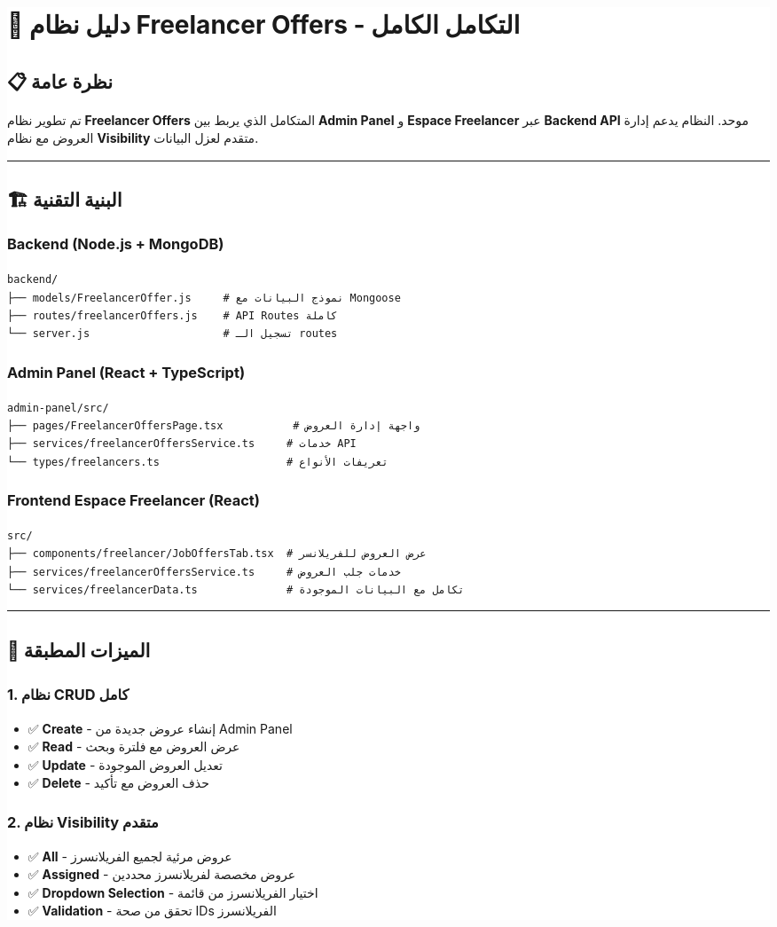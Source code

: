 # 🎯 دليل نظام Freelancer Offers - التكامل الكامل

## 📋 نظرة عامة

تم تطوير نظام **Freelancer Offers** المتكامل الذي يربط بين **Admin Panel** و **Espace Freelancer** عبر **Backend API** موحد. النظام يدعم إدارة العروض مع نظام **Visibility** متقدم لعزل البيانات.

---

## 🏗️ البنية التقنية

### **Backend (Node.js + MongoDB)**
```
backend/
├── models/FreelancerOffer.js     # نموذج البيانات مع Mongoose
├── routes/freelancerOffers.js    # API Routes كاملة
└── server.js                     # تسجيل الـ routes
```

### **Admin Panel (React + TypeScript)**
```
admin-panel/src/
├── pages/FreelancerOffersPage.tsx           # واجهة إدارة العروض
├── services/freelancerOffersService.ts     # خدمات API
└── types/freelancers.ts                    # تعريفات الأنواع
```

### **Frontend Espace Freelancer (React)**
```
src/
├── components/freelancer/JobOffersTab.tsx  # عرض العروض للفريلانسر
├── services/freelancerOffersService.ts     # خدمات جلب العروض
└── services/freelancerData.ts              # تكامل مع البيانات الموجودة
```

---

## 🔧 الميزات المطبقة

### **1. نظام CRUD كامل**
- ✅ **Create** - إنشاء عروض جديدة من Admin Panel
- ✅ **Read** - عرض العروض مع فلترة وبحث
- ✅ **Update** - تعديل العروض الموجودة
- ✅ **Delete** - حذف العروض مع تأكيد

### **2. نظام Visibility متقدم**
- ✅ **All** - عروض مرئية لجميع الفريلانسرز
- ✅ **Assigned** - عروض مخصصة لفريلانسرز محددين
- ✅ **Dropdown Selection** - اختيار الفريلانسرز من قائمة
- ✅ **Validation** - تحقق من صحة IDs الفريلانسرز
